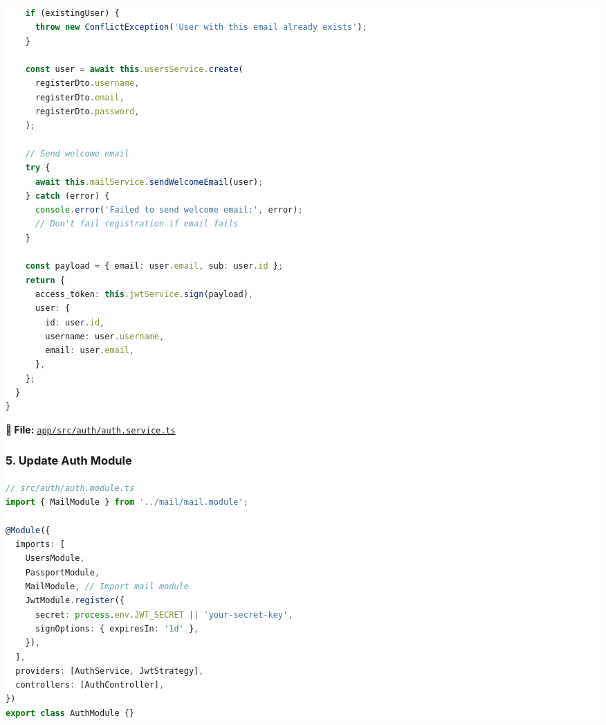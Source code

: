 ```typescript
    if (existingUser) {
      throw new ConflictException('User with this email already exists');
    }

    const user = await this.usersService.create(
      registerDto.username,
      registerDto.email,
      registerDto.password,
    );

    // Send welcome email
    try {
      await this.mailService.sendWelcomeEmail(user);
    } catch (error) {
      console.error('Failed to send welcome email:', error);
      // Don't fail registration if email fails
    }

    const payload = { email: user.email, sub: user.id };
    return {
      access_token: this.jwtService.sign(payload),
      user: {
        id: user.id,
        username: user.username,
        email: user.email,
      },
    };
  }
}
```

**📁 File:** [`app/src/auth/auth.service.ts`](../app/src/auth/auth.service.ts)

### **5. Update Auth Module**

```typescript
// src/auth/auth.module.ts
import { MailModule } from '../mail/mail.module';

@Module({
  imports: [
    UsersModule,
    PassportModule,
    MailModule, // Import mail module
    JwtModule.register({
      secret: process.env.JWT_SECRET || 'your-secret-key',
      signOptions: { expiresIn: '1d' },
    }),
  ],
  providers: [AuthService, JwtStrategy],
  controllers: [AuthController],
})
export class AuthModule {}
```
